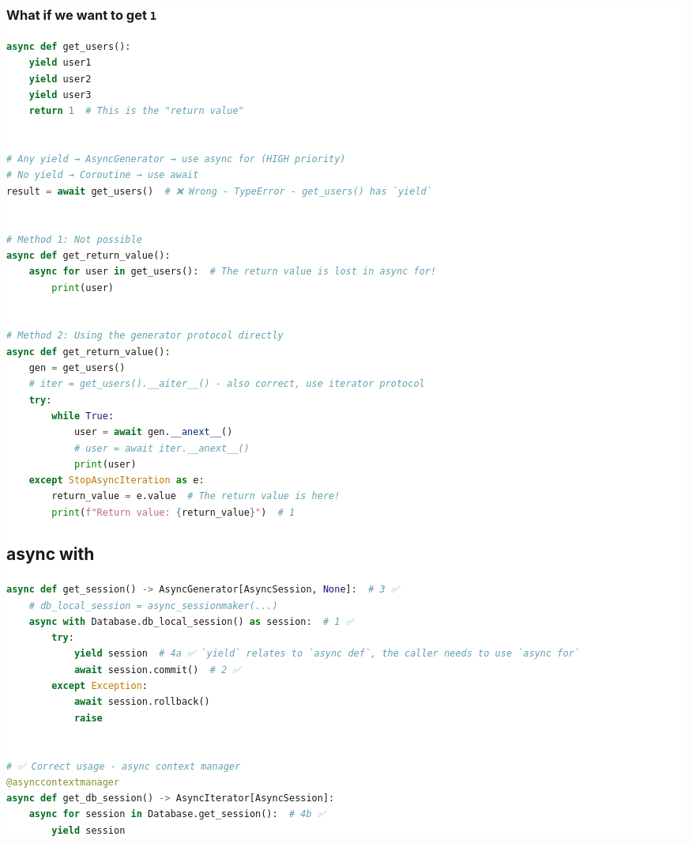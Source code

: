 ### What if we want to get `1`

```python
async def get_users():
    yield user1
    yield user2
    yield user3
    return 1  # This is the "return value"


# Any yield → AsyncGenerator → use async for (HIGH priority)
# No yield → Coroutine → use await
result = await get_users()  # ❌ Wrong - TypeError - get_users() has `yield`


# Method 1: Not possible
async def get_return_value():
    async for user in get_users():  # The return value is lost in async for!
        print(user)


# Method 2: Using the generator protocol directly
async def get_return_value():
    gen = get_users()
    # iter = get_users().__aiter__() - also correct, use iterator protocol
    try:
        while True:
            user = await gen.__anext__()
            # user = await iter.__anext__()
            print(user)
    except StopAsyncIteration as e:
        return_value = e.value  # The return value is here!
        print(f"Return value: {return_value}")  # 1
```

## async with

```python
async def get_session() -> AsyncGenerator[AsyncSession, None]:  # 3 ✅
    # db_local_session = async_sessionmaker(...)
    async with Database.db_local_session() as session:  # 1 ✅
        try:
            yield session  # 4a ✅ `yield` relates to `async def`, the caller needs to use `async for`
            await session.commit()  # 2 ✅
        except Exception:
            await session.rollback()
            raise


# ✅ Correct usage - async context manager
@asynccontextmanager
async def get_db_session() -> AsyncIterator[AsyncSession]:
    async for session in Database.get_session():  # 4b ✅
        yield session
```
